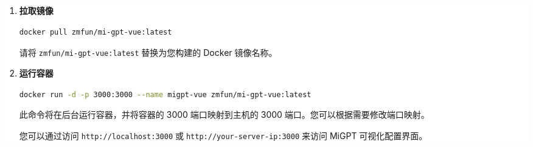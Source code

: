 1. **拉取镜像**

   ```bash
   docker pull zmfun/mi-gpt-vue:latest
   ```

   请将 `zmfun/mi-gpt-vue:latest` 替换为您构建的 Docker 镜像名称。

2. **运行容器**

   ```bash
   docker run -d -p 3000:3000 --name migpt-vue zmfun/mi-gpt-vue:latest
   ```

   此命令将在后台运行容器，并将容器的 3000 端口映射到主机的 3000 端口。您可以根据需要修改端口映射。

   您可以通过访问 `http://localhost:3000` 或 `http://your-server-ip:3000` 来访问 MiGPT 可视化配置界面。

